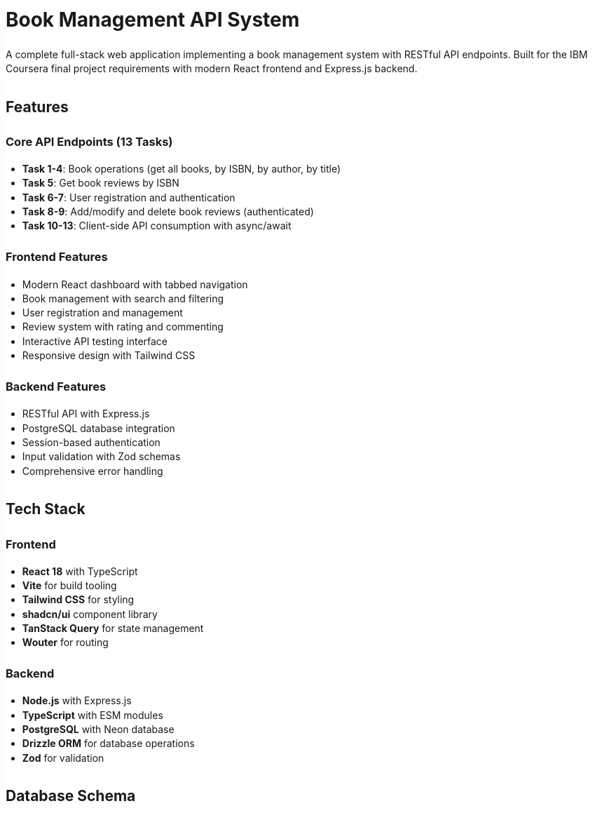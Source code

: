# Book Management API System

A complete full-stack web application implementing a book management system with RESTful API endpoints. Built for the IBM Coursera final project requirements with modern React frontend and Express.js backend.

## Features

### Core API Endpoints (13 Tasks)
- **Task 1-4**: Book operations (get all books, by ISBN, by author, by title)
- **Task 5**: Get book reviews by ISBN
- **Task 6-7**: User registration and authentication
- **Task 8-9**: Add/modify and delete book reviews (authenticated)
- **Task 10-13**: Client-side API consumption with async/await

### Frontend Features
- Modern React dashboard with tabbed navigation
- Book management with search and filtering
- User registration and management
- Review system with rating and commenting
- Interactive API testing interface
- Responsive design with Tailwind CSS

### Backend Features
- RESTful API with Express.js
- PostgreSQL database integration
- Session-based authentication
- Input validation with Zod schemas
- Comprehensive error handling

## Tech Stack

### Frontend
- **React 18** with TypeScript
- **Vite** for build tooling
- **Tailwind CSS** for styling
- **shadcn/ui** component library
- **TanStack Query** for state management
- **Wouter** for routing

### Backend
- **Node.js** with Express.js
- **TypeScript** with ESM modules
- **PostgreSQL** with Neon database
- **Drizzle ORM** for database operations
- **Zod** for validation

## Database Schema
